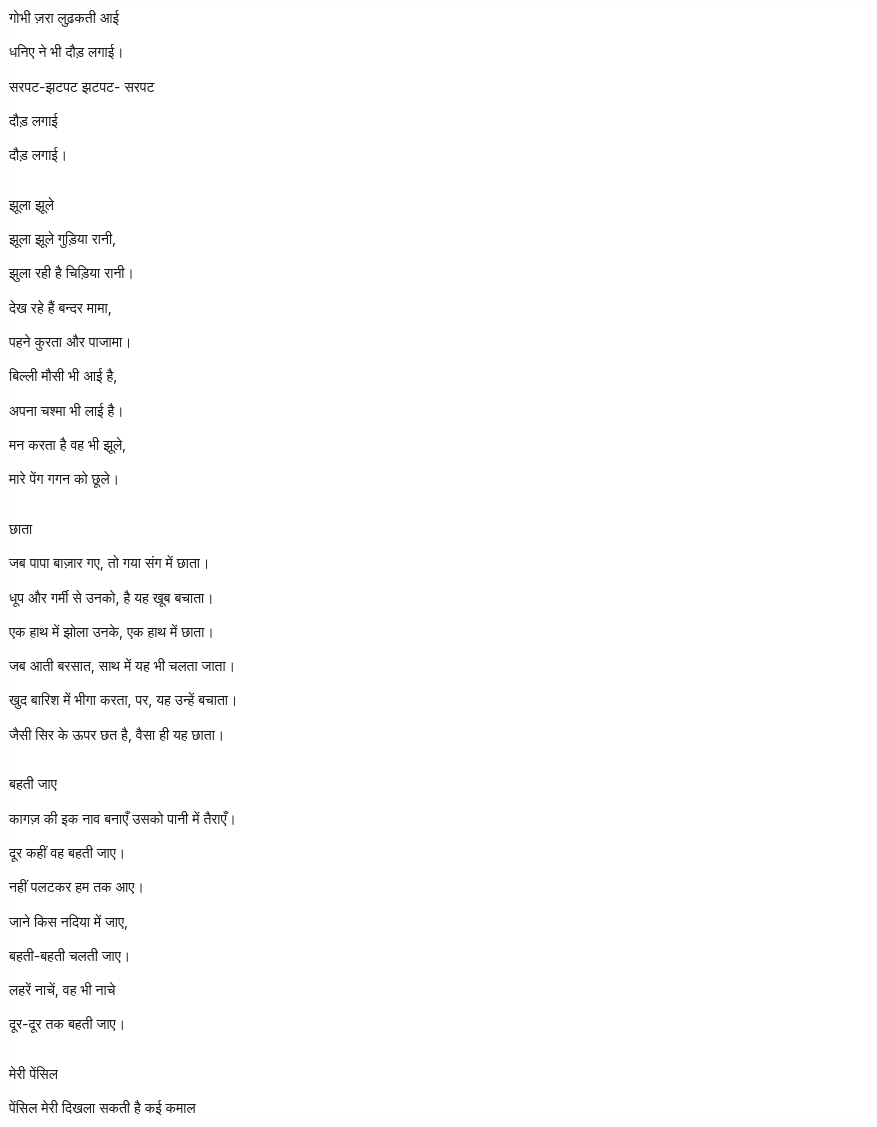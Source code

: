 गोभी ज़रा लुढ़कती आई 

धनिए ने भी दौड़ लगाई।

सरपट-झटपट झटपट- सरपट  

दौड़ लगाई

दौड़ लगाई।

##
झूला झूले

झूला झूले गुड़िया रानी, 

झुला रही है चिड़िया रानी।

देख रहे हैं बन्दर मामा, 

पहने कुरता और पाजामा।

बिल्ली मौसी भी आई है, 

अपना चश्मा भी लाई है।

मन करता है वह भी झूले,

मारे पेंग गगन को छूले।

##
छाता

जब पापा बाज़ार गए, तो गया संग में छाता।

धूप और गर्मी से उनको, है यह खूब बचाता।

एक हाथ में झोला उनके, एक हाथ में छाता।

जब आती बरसात, साथ में यह भी चलता जाता।

खुद बारिश में भीगा करता, पर, यह उन्हें बचाता।

जैसी सिर के ऊपर छत है, वैसा ही यह छाता।

##
बहती जाए

कागज़ की इक नाव बनाएँ उसको पानी में तैराएँ।

दूर कहीं वह बहती जाए।

नहीं पलटकर हम तक आए।

जाने किस नदिया में जाए,

बहती-बहती चलती जाए।

लहरें नाचें, वह भी नाचे 

दूर-दूर तक बहती जाए।

##
मेरी पेंसिल

पेंसिल मेरी दिखला सकती है कई कमाल
